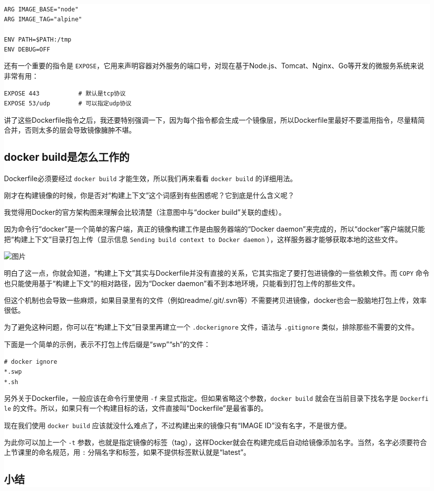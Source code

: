 ```
ARG IMAGE_BASE="node"
ARG IMAGE_TAG="alpine"

ENV PATH=$PATH:/tmp
ENV DEBUG=OFF

```

还有一个重要的指令是 `EXPOSE`，它用来声明容器对外服务的端口号，对现在基于Node.js、Tomcat、Nginx、Go等开发的微服务系统来说非常有用：

```
EXPOSE 443           # 默认是tcp协议
EXPOSE 53/udp        # 可以指定udp协议

```

讲了这些Dockerfile指令之后，我还要特别强调一下，因为每个指令都会生成一个镜像层，所以Dockerfile里最好不要滥用指令，尽量精简合并，否则太多的层会导致镜像臃肿不堪。

## docker build是怎么工作的

Dockerfile必须要经过 `docker build` 才能生效，所以我们再来看看 `docker build` 的详细用法。

刚才在构建镜像的时候，你是否对“构建上下文”这个词感到有些困惑呢？它到底是什么含义呢？

我觉得用Docker的官方架构图来理解会比较清楚（注意图中与“docker build”关联的虚线）。

因为命令行“docker”是一个简单的客户端，真正的镜像构建工作是由服务器端的“Docker daemon”来完成的，所以“docker”客户端就只能把“构建上下文”目录打包上传（显示信息 `Sending build context to Docker daemon` ），这样服务器才能够获取本地的这些文件。

![图片](assets/c8116066bdbf295a7c9fc25b87755dfe.jpg)

明白了这一点，你就会知道，“构建上下文”其实与Dockerfile并没有直接的关系，它其实指定了要打包进镜像的一些依赖文件。而 `COPY` 命令也只能使用基于“构建上下文”的相对路径，因为“Docker daemon”看不到本地环境，只能看到打包上传的那些文件。

但这个机制也会导致一些麻烦，如果目录里有的文件（例如readme/.git/.svn等）不需要拷贝进镜像，docker也会一股脑地打包上传，效率很低。

为了避免这种问题，你可以在“构建上下文”目录里再建立一个 `.dockerignore` 文件，语法与 `.gitignore` 类似，排除那些不需要的文件。

下面是一个简单的示例，表示不打包上传后缀是“swp”“sh”的文件：

```
# docker ignore
*.swp
*.sh

```

另外关于Dockerfile，一般应该在命令行里使用 `-f` 来显式指定。但如果省略这个参数，`docker build` 就会在当前目录下找名字是 `Dockerfile` 的文件。所以，如果只有一个构建目标的话，文件直接叫“Dockerfile”是最省事的。

现在我们使用 `docker build` 应该就没什么难点了，不过构建出来的镜像只有“IMAGE ID”没有名字，不是很方便。

为此你可以加上一个 `-t` 参数，也就是指定镜像的标签（tag），这样Docker就会在构建完成后自动给镜像添加名字。当然，名字必须要符合上节课里的命名规范，用 `:` 分隔名字和标签，如果不提供标签默认就是“latest”。

## 小结
